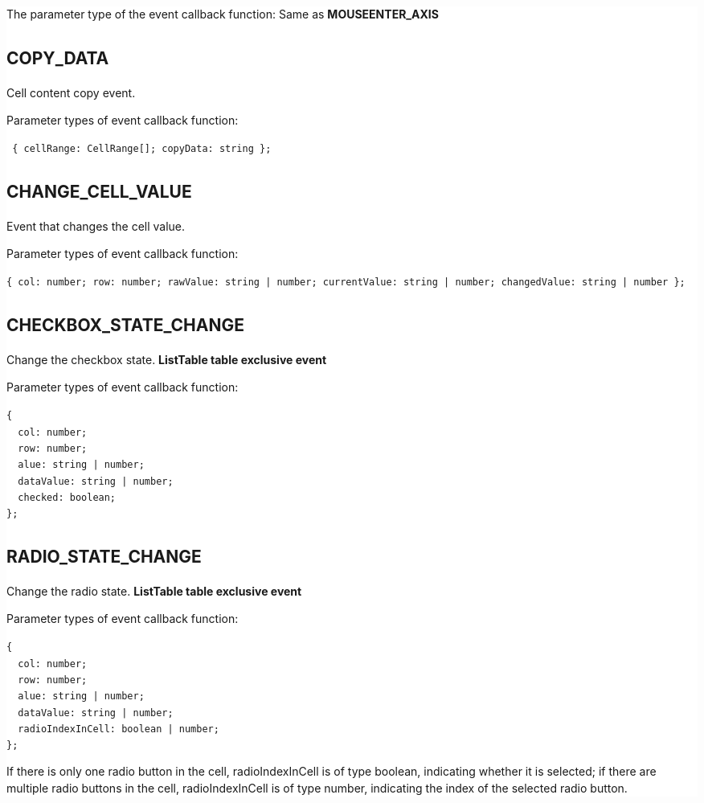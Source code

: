 The parameter type of the event callback function:
Same as **MOUSEENTER_AXIS**

## COPY_DATA

Cell content copy event.

Parameter types of event callback function:

```
 { cellRange: CellRange[]; copyData: string };
```

## CHANGE_CELL_VALUE

Event that changes the cell value.

Parameter types of event callback function:

```
{ col: number; row: number; rawValue: string | number; currentValue: string | number; changedValue: string | number };
```

## CHECKBOX_STATE_CHANGE

Change the checkbox state. **ListTable table exclusive event**

Parameter types of event callback function:

```
{
  col: number;
  row: number;
  alue: string | number;
  dataValue: string | number;
  checked: boolean;
};
```

## RADIO_STATE_CHANGE

Change the radio state. **ListTable table exclusive event**

Parameter types of event callback function:

```
{
  col: number;
  row: number;
  alue: string | number;
  dataValue: string | number;
  radioIndexInCell: boolean | number;
};
```

If there is only one radio button in the cell, radioIndexInCell is of type boolean, indicating whether it is selected; if there are multiple radio buttons in the cell, radioIndexInCell is of type number, indicating the index of the selected radio button.
